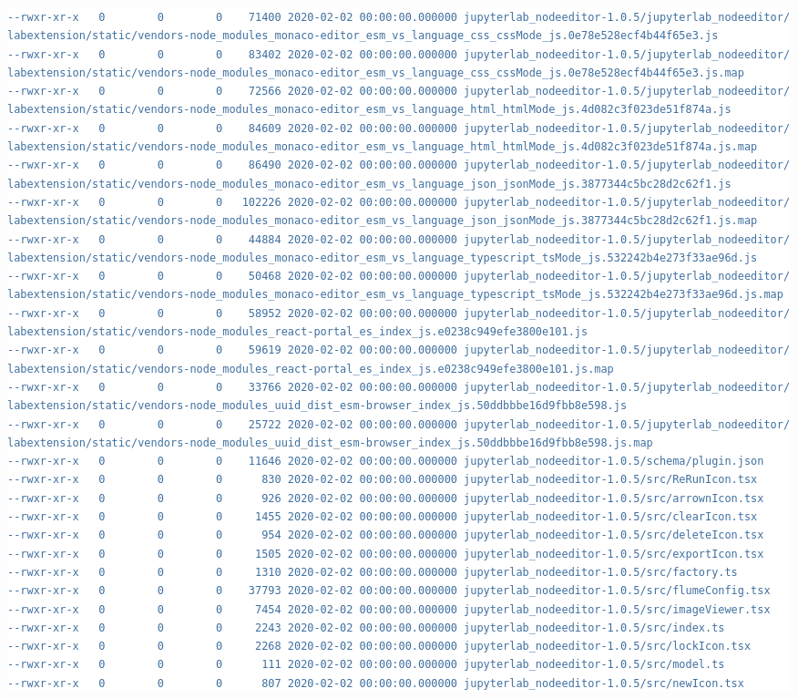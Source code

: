 ```diff
--rwxr-xr-x   0        0        0    71400 2020-02-02 00:00:00.000000 jupyterlab_nodeeditor-1.0.5/jupyterlab_nodeeditor/labextension/static/vendors-node_modules_monaco-editor_esm_vs_language_css_cssMode_js.0e78e528ecf4b44f65e3.js
--rwxr-xr-x   0        0        0    83402 2020-02-02 00:00:00.000000 jupyterlab_nodeeditor-1.0.5/jupyterlab_nodeeditor/labextension/static/vendors-node_modules_monaco-editor_esm_vs_language_css_cssMode_js.0e78e528ecf4b44f65e3.js.map
--rwxr-xr-x   0        0        0    72566 2020-02-02 00:00:00.000000 jupyterlab_nodeeditor-1.0.5/jupyterlab_nodeeditor/labextension/static/vendors-node_modules_monaco-editor_esm_vs_language_html_htmlMode_js.4d082c3f023de51f874a.js
--rwxr-xr-x   0        0        0    84609 2020-02-02 00:00:00.000000 jupyterlab_nodeeditor-1.0.5/jupyterlab_nodeeditor/labextension/static/vendors-node_modules_monaco-editor_esm_vs_language_html_htmlMode_js.4d082c3f023de51f874a.js.map
--rwxr-xr-x   0        0        0    86490 2020-02-02 00:00:00.000000 jupyterlab_nodeeditor-1.0.5/jupyterlab_nodeeditor/labextension/static/vendors-node_modules_monaco-editor_esm_vs_language_json_jsonMode_js.3877344c5bc28d2c62f1.js
--rwxr-xr-x   0        0        0   102226 2020-02-02 00:00:00.000000 jupyterlab_nodeeditor-1.0.5/jupyterlab_nodeeditor/labextension/static/vendors-node_modules_monaco-editor_esm_vs_language_json_jsonMode_js.3877344c5bc28d2c62f1.js.map
--rwxr-xr-x   0        0        0    44884 2020-02-02 00:00:00.000000 jupyterlab_nodeeditor-1.0.5/jupyterlab_nodeeditor/labextension/static/vendors-node_modules_monaco-editor_esm_vs_language_typescript_tsMode_js.532242b4e273f33ae96d.js
--rwxr-xr-x   0        0        0    50468 2020-02-02 00:00:00.000000 jupyterlab_nodeeditor-1.0.5/jupyterlab_nodeeditor/labextension/static/vendors-node_modules_monaco-editor_esm_vs_language_typescript_tsMode_js.532242b4e273f33ae96d.js.map
--rwxr-xr-x   0        0        0    58952 2020-02-02 00:00:00.000000 jupyterlab_nodeeditor-1.0.5/jupyterlab_nodeeditor/labextension/static/vendors-node_modules_react-portal_es_index_js.e0238c949efe3800e101.js
--rwxr-xr-x   0        0        0    59619 2020-02-02 00:00:00.000000 jupyterlab_nodeeditor-1.0.5/jupyterlab_nodeeditor/labextension/static/vendors-node_modules_react-portal_es_index_js.e0238c949efe3800e101.js.map
--rwxr-xr-x   0        0        0    33766 2020-02-02 00:00:00.000000 jupyterlab_nodeeditor-1.0.5/jupyterlab_nodeeditor/labextension/static/vendors-node_modules_uuid_dist_esm-browser_index_js.50ddbbbe16d9fbb8e598.js
--rwxr-xr-x   0        0        0    25722 2020-02-02 00:00:00.000000 jupyterlab_nodeeditor-1.0.5/jupyterlab_nodeeditor/labextension/static/vendors-node_modules_uuid_dist_esm-browser_index_js.50ddbbbe16d9fbb8e598.js.map
--rwxr-xr-x   0        0        0    11646 2020-02-02 00:00:00.000000 jupyterlab_nodeeditor-1.0.5/schema/plugin.json
--rwxr-xr-x   0        0        0      830 2020-02-02 00:00:00.000000 jupyterlab_nodeeditor-1.0.5/src/ReRunIcon.tsx
--rwxr-xr-x   0        0        0      926 2020-02-02 00:00:00.000000 jupyterlab_nodeeditor-1.0.5/src/arrownIcon.tsx
--rwxr-xr-x   0        0        0     1455 2020-02-02 00:00:00.000000 jupyterlab_nodeeditor-1.0.5/src/clearIcon.tsx
--rwxr-xr-x   0        0        0      954 2020-02-02 00:00:00.000000 jupyterlab_nodeeditor-1.0.5/src/deleteIcon.tsx
--rwxr-xr-x   0        0        0     1505 2020-02-02 00:00:00.000000 jupyterlab_nodeeditor-1.0.5/src/exportIcon.tsx
--rwxr-xr-x   0        0        0     1310 2020-02-02 00:00:00.000000 jupyterlab_nodeeditor-1.0.5/src/factory.ts
--rwxr-xr-x   0        0        0    37793 2020-02-02 00:00:00.000000 jupyterlab_nodeeditor-1.0.5/src/flumeConfig.tsx
--rwxr-xr-x   0        0        0     7454 2020-02-02 00:00:00.000000 jupyterlab_nodeeditor-1.0.5/src/imageViewer.tsx
--rwxr-xr-x   0        0        0     2243 2020-02-02 00:00:00.000000 jupyterlab_nodeeditor-1.0.5/src/index.ts
--rwxr-xr-x   0        0        0     2268 2020-02-02 00:00:00.000000 jupyterlab_nodeeditor-1.0.5/src/lockIcon.tsx
--rwxr-xr-x   0        0        0      111 2020-02-02 00:00:00.000000 jupyterlab_nodeeditor-1.0.5/src/model.ts
--rwxr-xr-x   0        0        0      807 2020-02-02 00:00:00.000000 jupyterlab_nodeeditor-1.0.5/src/newIcon.tsx
```